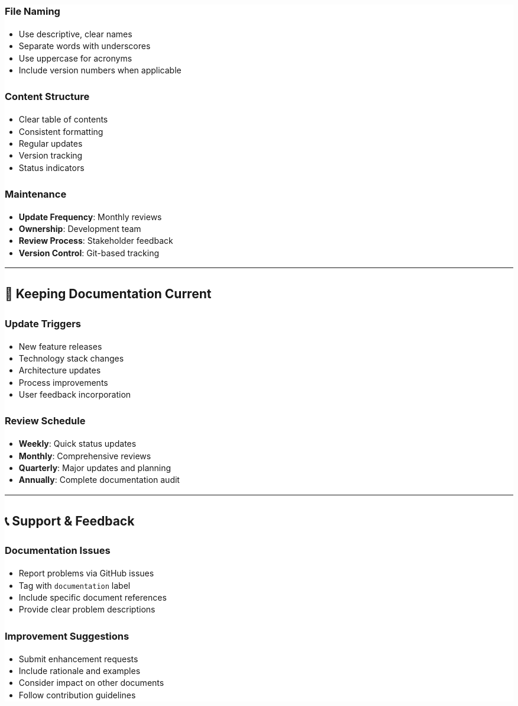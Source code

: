 ### File Naming
- Use descriptive, clear names
- Separate words with underscores
- Use uppercase for acronyms
- Include version numbers when applicable

### Content Structure
- Clear table of contents
- Consistent formatting
- Regular updates
- Version tracking
- Status indicators

### Maintenance
- **Update Frequency**: Monthly reviews
- **Ownership**: Development team
- **Review Process**: Stakeholder feedback
- **Version Control**: Git-based tracking

---

## 🔄 Keeping Documentation Current

### Update Triggers
- New feature releases
- Technology stack changes
- Architecture updates
- Process improvements
- User feedback incorporation

### Review Schedule
- **Weekly**: Quick status updates
- **Monthly**: Comprehensive reviews
- **Quarterly**: Major updates and planning
- **Annually**: Complete documentation audit

---

## 📞 Support & Feedback

### Documentation Issues
- Report problems via GitHub issues
- Tag with `documentation` label
- Include specific document references
- Provide clear problem descriptions

### Improvement Suggestions
- Submit enhancement requests
- Include rationale and examples
- Consider impact on other documents
- Follow contribution guidelines
